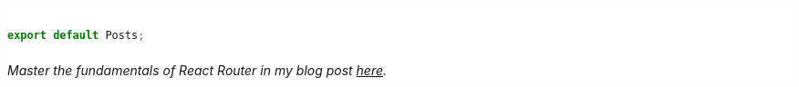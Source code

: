 ```js:title=src/components/Posts.js {numberLines}

export default Posts;
```

###### Master the fundamentals of React Router in my blog post [here](https://hemanta.io/introduction-to-react-router/).
